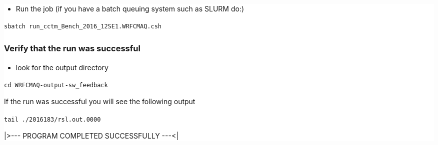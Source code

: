   - Run the job (if you have a batch queuing system such as SLURM do:) 
  ```
  sbatch run_cctm_Bench_2016_12SE1.WRFCMAQ.csh
  ```
 
### Verify that the run was successful
   - look for the output directory
   
   ```
   cd WRFCMAQ-output-sw_feedback
   ```
   If the run was successful you will see the following output
   
   ```
   tail ./2016183/rsl.out.0000
   ```
   |>---   PROGRAM COMPLETED SUCCESSFULLY   ---<|
